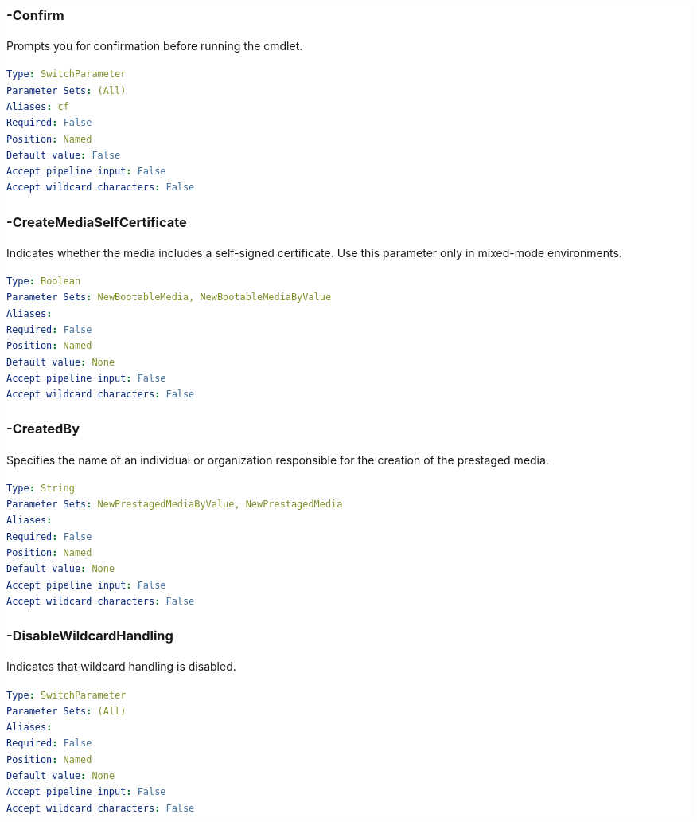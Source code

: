 ### -Confirm
Prompts you for confirmation before running the cmdlet.

```yaml
Type: SwitchParameter
Parameter Sets: (All)
Aliases: cf
Required: False
Position: Named
Default value: False
Accept pipeline input: False
Accept wildcard characters: False
```

### -CreateMediaSelfCertificate
Indicates whether the media includes a self-signed certificate.
Use this parameter only in mixed-mode environments.

```yaml
Type: Boolean
Parameter Sets: NewBootableMedia, NewBootableMediaByValue
Aliases: 
Required: False
Position: Named
Default value: None
Accept pipeline input: False
Accept wildcard characters: False
```

### -CreatedBy
Specifies the name of an individual or organization responsible for the creation of the prestaged media.

```yaml
Type: String
Parameter Sets: NewPrestagedMediaByValue, NewPrestagedMedia
Aliases: 
Required: False
Position: Named
Default value: None
Accept pipeline input: False
Accept wildcard characters: False
```

### -DisableWildcardHandling
Indicates that wildcard handling is disabled.

```yaml
Type: SwitchParameter
Parameter Sets: (All)
Aliases: 
Required: False
Position: Named
Default value: None
Accept pipeline input: False
Accept wildcard characters: False
```
